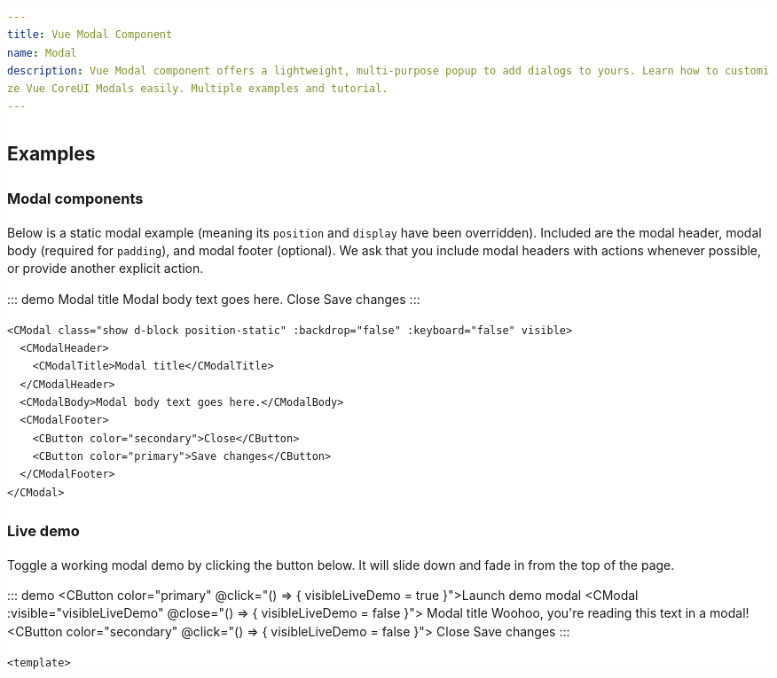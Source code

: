 ```yaml
---
title: Vue Modal Component
name: Modal
description: Vue Modal component offers a lightweight, multi-purpose popup to add dialogs to yours. Learn how to customize Vue CoreUI Modals easily. Multiple examples and tutorial.
---
```


## Examples

### Modal components

Below is a static modal example (meaning its `position` and `display` have been overridden). Included are the modal header, modal body (required for `padding`), and modal footer (optional). We ask that you include modal headers with actions whenever possible, or provide another explicit action.

::: demo
<CModal class="show d-block position-static" :backdrop="false" :keyboard="false" visible>
  <CModalHeader>
    <CModalTitle>Modal title</CModalTitle>
  </CModalHeader>
  <CModalBody>Modal body text goes here.</CModalBody>
  <CModalFooter>
    <CButton color="secondary">Close</CButton>
    <CButton color="primary">Save changes</CButton>
  </CModalFooter>
</CModal>
:::
``` vue
<CModal class="show d-block position-static" :backdrop="false" :keyboard="false" visible>
  <CModalHeader>
    <CModalTitle>Modal title</CModalTitle>
  </CModalHeader>
  <CModalBody>Modal body text goes here.</CModalBody>
  <CModalFooter>
    <CButton color="secondary">Close</CButton>
    <CButton color="primary">Save changes</CButton>
  </CModalFooter>
</CModal>
```


### Live demo

Toggle a working modal demo by clicking the button below. It will slide down and fade in from the top of the page.

::: demo
<CButton color="primary" @click="() => { visibleLiveDemo = true }">Launch demo modal</CButton>
<CModal :visible="visibleLiveDemo" @close="() => { visibleLiveDemo = false }">
  <CModalHeader>
    <CModalTitle>Modal title</CModalTitle>
  </CModalHeader>
  <CModalBody>Woohoo, you're reading this text in a modal!</CModalBody>
  <CModalFooter>
    <CButton color="secondary" @click="() => { visibleLiveDemo = false }">
      Close
    </CButton>
    <CButton color="primary">Save changes</CButton>
  </CModalFooter>
</CModal>
:::
``` vue
<template>
```
